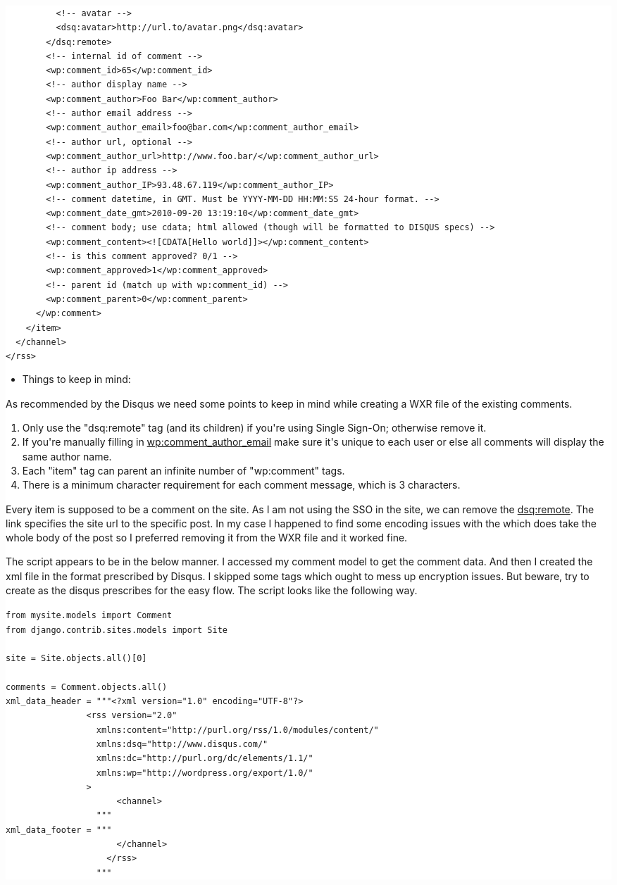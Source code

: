               <!-- avatar -->
              <dsq:avatar>http://url.to/avatar.png</dsq:avatar>
            </dsq:remote>
            <!-- internal id of comment -->
            <wp:comment_id>65</wp:comment_id>
            <!-- author display name -->
            <wp:comment_author>Foo Bar</wp:comment_author>
            <!-- author email address -->
            <wp:comment_author_email>foo@bar.com</wp:comment_author_email>
            <!-- author url, optional -->
            <wp:comment_author_url>http://www.foo.bar/</wp:comment_author_url>
            <!-- author ip address -->
            <wp:comment_author_IP>93.48.67.119</wp:comment_author_IP>
            <!-- comment datetime, in GMT. Must be YYYY-MM-DD HH:MM:SS 24-hour format. -->
            <wp:comment_date_gmt>2010-09-20 13:19:10</wp:comment_date_gmt>
            <!-- comment body; use cdata; html allowed (though will be formatted to DISQUS specs) -->
            <wp:comment_content><![CDATA[Hello world]]></wp:comment_content>
            <!-- is this comment approved? 0/1 -->
            <wp:comment_approved>1</wp:comment_approved>
            <!-- parent id (match up with wp:comment_id) -->
            <wp:comment_parent>0</wp:comment_parent>
          </wp:comment>
        </item>
      </channel>
    </rss>

* Things to keep in mind:

As recommended by the Disqus we need some points to keep in mind while creating a WXR file of the existing comments.

1. Only use the "dsq:remote" tag (and its children) if you're using Single Sign-On; otherwise remove it.
2. If you're manually filling in <wp:comment_author_email> make sure it's unique to each user or else all comments will display the same author name.
3. Each "item" tag can parent an infinite number of "wp:comment" tags.
4. There is a minimum character requirement for each comment message, which is 3 characters.

Every item is supposed to be a comment on the site. As I am not using the SSO in the site, we can remove the <dsq:remote>. The link specifies the site url to the specific post. In my case I happened to find some encoding issues with the <content> which does take the whole body of the post so I preferred removing it from the WXR file and it worked fine. 

The script appears to be in the below manner. I accessed my comment model to get the comment data. And then I created the xml file in the format prescribed by Disqus. I skipped some tags which ought to mess up encryption issues. But beware, try to create as the disqus prescribes for the easy flow. The script looks like the following way.

    from mysite.models import Comment
    from django.contrib.sites.models import Site
     
    site = Site.objects.all()[0]
     
    comments = Comment.objects.all()
    xml_data_header = """<?xml version="1.0" encoding="UTF-8"?>
                    <rss version="2.0"
                      xmlns:content="http://purl.org/rss/1.0/modules/content/"
                      xmlns:dsq="http://www.disqus.com/"
                      xmlns:dc="http://purl.org/dc/elements/1.1/"
                      xmlns:wp="http://wordpress.org/export/1.0/"
                    >
                          <channel>
                      """
    xml_data_footer = """
                          </channel>
                        </rss>
                      """